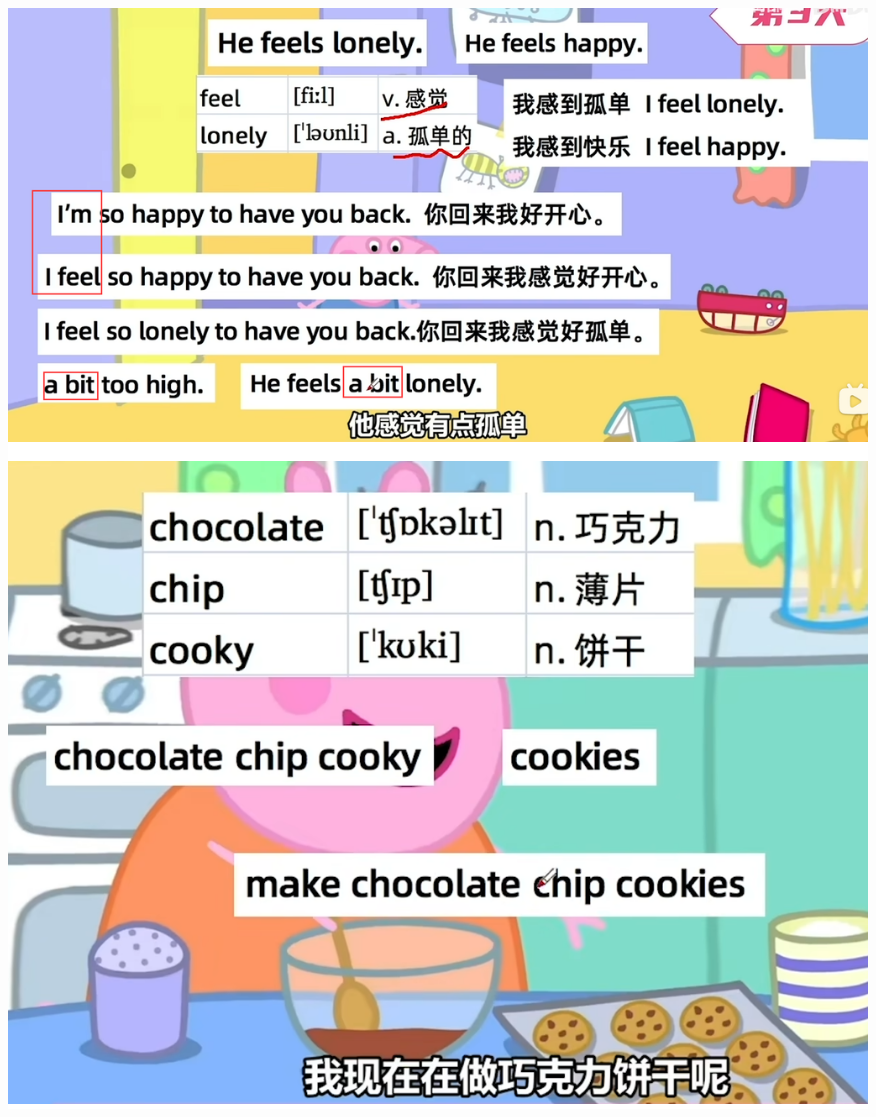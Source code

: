 ![image-20230127150034725](assets/image-20230127150034725.png)

![image-20230127150128360](assets/image-20230127150128360.png)
